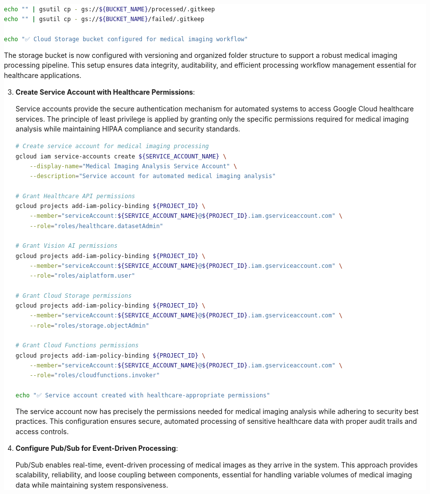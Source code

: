    ```bash
   echo "" | gsutil cp - gs://${BUCKET_NAME}/processed/.gitkeep
   echo "" | gsutil cp - gs://${BUCKET_NAME}/failed/.gitkeep
   
   echo "✅ Cloud Storage bucket configured for medical imaging workflow"
   ```

   The storage bucket is now configured with versioning and organized folder structure to support a robust medical imaging processing pipeline. This setup ensures data integrity, auditability, and efficient processing workflow management essential for healthcare applications.

3. **Create Service Account with Healthcare Permissions**:

   Service accounts provide the secure authentication mechanism for automated systems to access Google Cloud healthcare services. The principle of least privilege is applied by granting only the specific permissions required for medical imaging analysis while maintaining HIPAA compliance and security standards.

   ```bash
   # Create service account for medical imaging processing
   gcloud iam service-accounts create ${SERVICE_ACCOUNT_NAME} \
       --display-name="Medical Imaging Analysis Service Account" \
       --description="Service account for automated medical imaging analysis"
   
   # Grant Healthcare API permissions
   gcloud projects add-iam-policy-binding ${PROJECT_ID} \
       --member="serviceAccount:${SERVICE_ACCOUNT_NAME}@${PROJECT_ID}.iam.gserviceaccount.com" \
       --role="roles/healthcare.datasetAdmin"
   
   # Grant Vision AI permissions
   gcloud projects add-iam-policy-binding ${PROJECT_ID} \
       --member="serviceAccount:${SERVICE_ACCOUNT_NAME}@${PROJECT_ID}.iam.gserviceaccount.com" \
       --role="roles/aiplatform.user"
   
   # Grant Cloud Storage permissions
   gcloud projects add-iam-policy-binding ${PROJECT_ID} \
       --member="serviceAccount:${SERVICE_ACCOUNT_NAME}@${PROJECT_ID}.iam.gserviceaccount.com" \
       --role="roles/storage.objectAdmin"
   
   # Grant Cloud Functions permissions
   gcloud projects add-iam-policy-binding ${PROJECT_ID} \
       --member="serviceAccount:${SERVICE_ACCOUNT_NAME}@${PROJECT_ID}.iam.gserviceaccount.com" \
       --role="roles/cloudfunctions.invoker"
   
   echo "✅ Service account created with healthcare-appropriate permissions"
   ```

   The service account now has precisely the permissions needed for medical imaging analysis while adhering to security best practices. This configuration ensures secure, automated processing of sensitive healthcare data with proper audit trails and access controls.

4. **Configure Pub/Sub for Event-Driven Processing**:

   Pub/Sub enables real-time, event-driven processing of medical images as they arrive in the system. This approach provides scalability, reliability, and loose coupling between components, essential for handling variable volumes of medical imaging data while maintaining system responsiveness.
